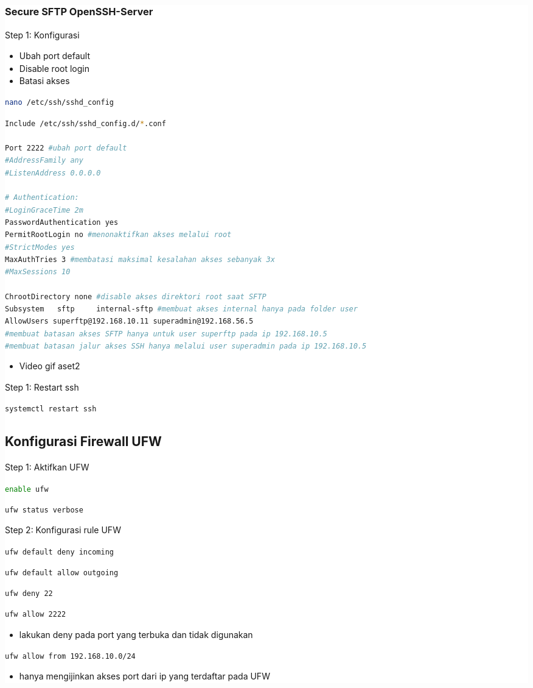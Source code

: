 ### Secure SFTP OpenSSH-Server
Step 1: Konfigurasi
* Ubah port default
* Disable root login
* Batasi akses
 
```sh
nano /etc/ssh/sshd_config
```
```sh
Include /etc/ssh/sshd_config.d/*.conf

Port 2222 #ubah port default
#AddressFamily any
#ListenAddress 0.0.0.0

# Authentication:
#LoginGraceTime 2m
PasswordAuthentication yes
PermitRootLogin no #menonaktifkan akses melalui root
#StrictModes yes
MaxAuthTries 3 #membatasi maksimal kesalahan akses sebanyak 3x
#MaxSessions 10

ChrootDirectory none #disable akses direktori root saat SFTP
Subsystem   sftp     internal-sftp #membuat akses internal hanya pada folder user
AllowUsers superftp@192.168.10.11 superadmin@192.168.56.5
#membuat batasan akses SFTP hanya untuk user superftp pada ip 192.168.10.5
#membuat batasan jalur akses SSH hanya melalui user superadmin pada ip 192.168.10.5
```
* Video gif aset2

Step 1: Restart ssh
```sh
systemctl restart ssh
```

## Konfigurasi Firewall UFW
Step 1: Aktifkan UFW
```sh
enable ufw
```
```sh
ufw status verbose
```
Step 2: Konfigurasi rule UFW
```sh
ufw default deny incoming
```
```sh
ufw default allow outgoing
```
```sh
ufw deny 22
```
```sh
ufw allow 2222
```
* lakukan deny pada port yang terbuka dan tidak digunakan
```sh
ufw allow from 192.168.10.0/24 
```
* hanya mengijinkan akses port dari ip yang terdaftar pada UFW
